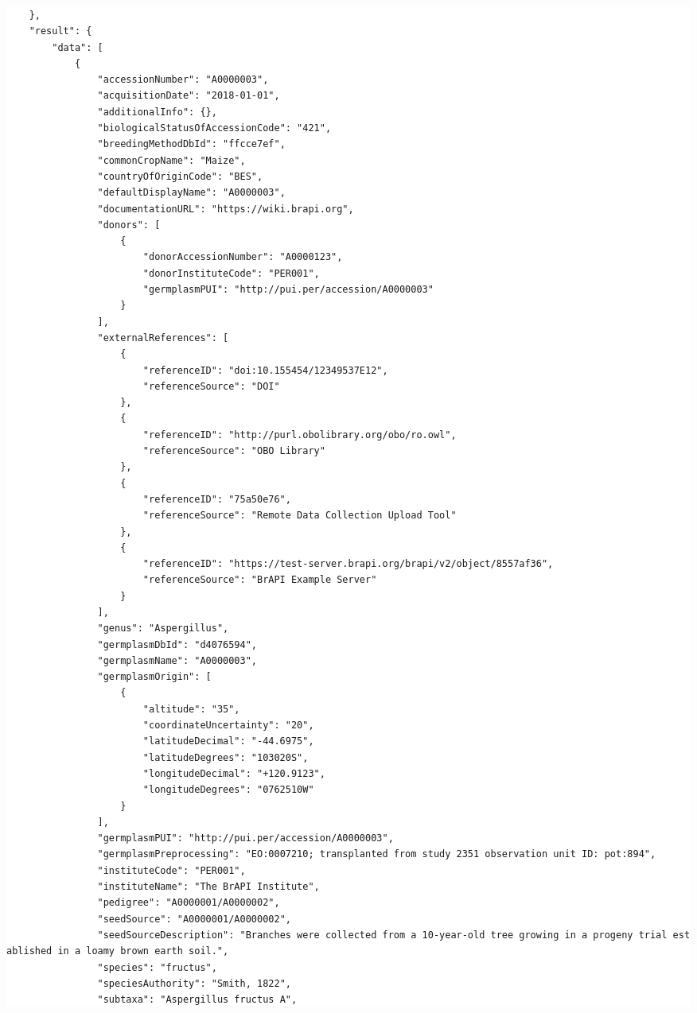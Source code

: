 ```
    },
    "result": {
        "data": [
            {
                "accessionNumber": "A0000003",
                "acquisitionDate": "2018-01-01",
                "additionalInfo": {},
                "biologicalStatusOfAccessionCode": "421",
                "breedingMethodDbId": "ffcce7ef",
                "commonCropName": "Maize",
                "countryOfOriginCode": "BES",
                "defaultDisplayName": "A0000003",
                "documentationURL": "https://wiki.brapi.org",
                "donors": [
                    {
                        "donorAccessionNumber": "A0000123",
                        "donorInstituteCode": "PER001",
                        "germplasmPUI": "http://pui.per/accession/A0000003"
                    }
                ],
                "externalReferences": [
                    {
                        "referenceID": "doi:10.155454/12349537E12",
                        "referenceSource": "DOI"
                    },
                    {
                        "referenceID": "http://purl.obolibrary.org/obo/ro.owl",
                        "referenceSource": "OBO Library"
                    },
                    {
                        "referenceID": "75a50e76",
                        "referenceSource": "Remote Data Collection Upload Tool"
                    },
                    {
                        "referenceID": "https://test-server.brapi.org/brapi/v2/object/8557af36",
                        "referenceSource": "BrAPI Example Server"
                    }
                ],
                "genus": "Aspergillus",
                "germplasmDbId": "d4076594",
                "germplasmName": "A0000003",
                "germplasmOrigin": [
                    {
                        "altitude": "35",
                        "coordinateUncertainty": "20",
                        "latitudeDecimal": "-44.6975",
                        "latitudeDegrees": "103020S",
                        "longitudeDecimal": "+120.9123",
                        "longitudeDegrees": "0762510W"
                    }
                ],
                "germplasmPUI": "http://pui.per/accession/A0000003",
                "germplasmPreprocessing": "EO:0007210; transplanted from study 2351 observation unit ID: pot:894",
                "instituteCode": "PER001",
                "instituteName": "The BrAPI Institute",
                "pedigree": "A0000001/A0000002",
                "seedSource": "A0000001/A0000002",
                "seedSourceDescription": "Branches were collected from a 10-year-old tree growing in a progeny trial established in a loamy brown earth soil.",
                "species": "fructus",
                "speciesAuthority": "Smith, 1822",
                "subtaxa": "Aspergillus fructus A",
```